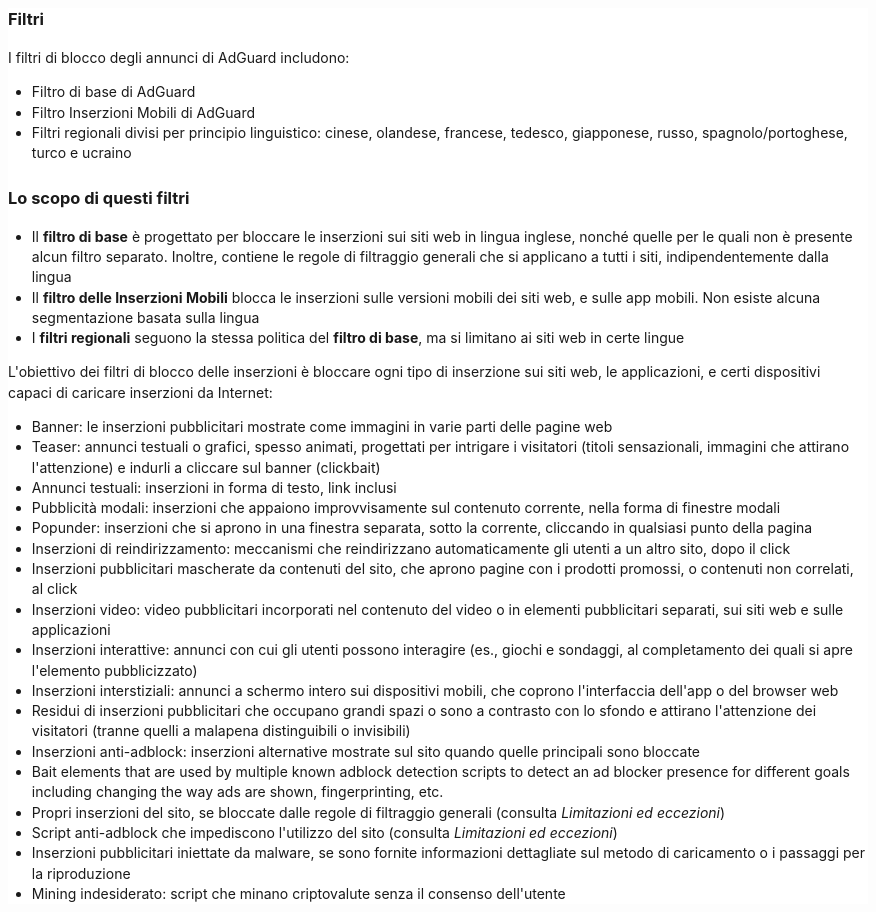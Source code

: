 ### Filtri

I filtri di blocco degli annunci di AdGuard includono:

- Filtro di base di AdGuard
- Filtro Inserzioni Mobili di AdGuard
- Filtri regionali divisi per principio linguistico: cinese, olandese, francese, tedesco, giapponese, russo, spagnolo/portoghese, turco e ucraino

### Lo scopo di questi filtri

- Il **filtro di base** è progettato per bloccare le inserzioni sui siti web in lingua inglese, nonché quelle per le quali non è presente alcun filtro separato. Inoltre, contiene le regole di filtraggio generali che si applicano a tutti i siti, indipendentemente dalla lingua
- Il **filtro delle Inserzioni Mobili** blocca le inserzioni sulle versioni mobili dei siti web, e sulle app mobili. Non esiste alcuna segmentazione basata sulla lingua
- I **filtri regionali** seguono la stessa politica del **filtro di base**, ma si limitano ai siti web in certe lingue

L'obiettivo dei filtri di blocco delle inserzioni è bloccare ogni tipo di inserzione sui siti web, le applicazioni, e certi dispositivi capaci di caricare inserzioni da Internet:

- Banner: le inserzioni pubblicitari mostrate come immagini in varie parti delle pagine web
- Teaser: annunci testuali o grafici, spesso animati, progettati per intrigare i visitatori (titoli sensazionali, immagini che attirano l'attenzione) e indurli a cliccare sul banner (clickbait)
- Annunci testuali: inserzioni in forma di testo, link inclusi
- Pubblicità modali: inserzioni che appaiono improvvisamente sul contenuto corrente, nella forma di finestre modali
- Popunder: inserzioni che si aprono in una finestra separata, sotto la corrente, cliccando in qualsiasi punto della pagina
- Inserzioni di reindirizzamento: meccanismi che reindirizzano automaticamente gli utenti a un altro sito, dopo il click
- Inserzioni pubblicitari mascherate da contenuti del sito, che aprono pagine con i prodotti promossi, o contenuti non correlati, al click
- Inserzioni video: video pubblicitari incorporati nel contenuto del video o in elementi pubblicitari separati, sui siti web e sulle applicazioni
- Inserzioni interattive: annunci con cui gli utenti possono interagire (es., giochi e sondaggi, al completamento dei quali si apre l'elemento pubblicizzato)
- Inserzioni interstiziali: annunci a schermo intero sui dispositivi mobili, che coprono l'interfaccia dell'app o del browser web
- Residui di inserzioni pubblicitari che occupano grandi spazi o sono a contrasto con lo sfondo e attirano l'attenzione dei visitatori (tranne quelli a malapena distinguibili o invisibili)
- Inserzioni anti-adblock: inserzioni alternative mostrate sul sito quando quelle principali sono bloccate
- Bait elements that are used by multiple known adblock detection scripts to detect an ad blocker presence for different goals including changing the way ads are shown, fingerprinting, etc.
- Propri inserzioni del sito, se bloccate dalle regole di filtraggio generali (consulta *Limitazioni ed eccezioni*)
- Script anti-adblock che impediscono l'utilizzo del sito (consulta *Limitazioni ed eccezioni*)
- Inserzioni pubblicitari iniettate da malware, se sono fornite informazioni dettagliate sul metodo di caricamento o i passaggi per la riproduzione
- Mining indesiderato: script che minano criptovalute senza il consenso dell'utente
